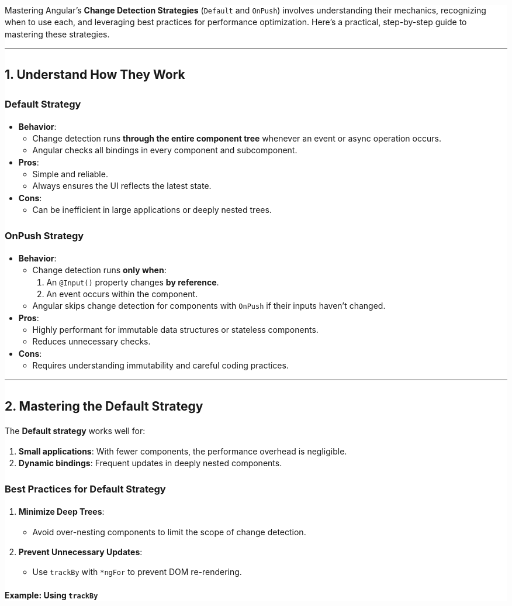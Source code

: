 Mastering Angular’s **Change Detection Strategies** (`Default` and `OnPush`) involves understanding their mechanics, recognizing when to use each, and leveraging best practices for performance optimization. Here’s a practical, step-by-step guide to mastering these strategies.

---

## **1. Understand How They Work**

### **Default Strategy**

- **Behavior**:
  - Change detection runs **through the entire component tree** whenever an event or async operation occurs.
  - Angular checks all bindings in every component and subcomponent.
- **Pros**:
  - Simple and reliable.
  - Always ensures the UI reflects the latest state.
- **Cons**:
  - Can be inefficient in large applications or deeply nested trees.

### **OnPush Strategy**

- **Behavior**:
  - Change detection runs **only when**:
    1. An `@Input()` property changes **by reference**.
    2. An event occurs within the component.
  - Angular skips change detection for components with `OnPush` if their inputs haven’t changed.
- **Pros**:
  - Highly performant for immutable data structures or stateless components.
  - Reduces unnecessary checks.
- **Cons**:
  - Requires understanding immutability and careful coding practices.

---

## **2. Mastering the Default Strategy**

The **Default strategy** works well for:

1. **Small applications**: With fewer components, the performance overhead is negligible.
2. **Dynamic bindings**: Frequent updates in deeply nested components.

### **Best Practices for Default Strategy**

1. **Minimize Deep Trees**:

   - Avoid over-nesting components to limit the scope of change detection.

2. **Prevent Unnecessary Updates**:
   - Use `trackBy` with `*ngFor` to prevent DOM re-rendering.

#### **Example: Using `trackBy`**
